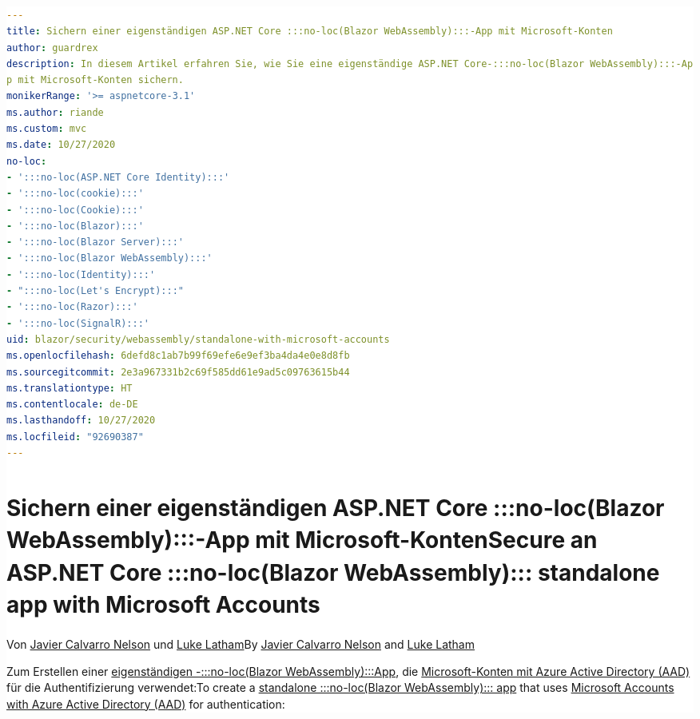 ```yaml
---
title: Sichern einer eigenständigen ASP.NET Core :::no-loc(Blazor WebAssembly):::-App mit Microsoft-Konten
author: guardrex
description: In diesem Artikel erfahren Sie, wie Sie eine eigenständige ASP.NET Core-:::no-loc(Blazor WebAssembly):::-App mit Microsoft-Konten sichern.
monikerRange: '>= aspnetcore-3.1'
ms.author: riande
ms.custom: mvc
ms.date: 10/27/2020
no-loc:
- ':::no-loc(ASP.NET Core Identity):::'
- ':::no-loc(cookie):::'
- ':::no-loc(Cookie):::'
- ':::no-loc(Blazor):::'
- ':::no-loc(Blazor Server):::'
- ':::no-loc(Blazor WebAssembly):::'
- ':::no-loc(Identity):::'
- ":::no-loc(Let's Encrypt):::"
- ':::no-loc(Razor):::'
- ':::no-loc(SignalR):::'
uid: blazor/security/webassembly/standalone-with-microsoft-accounts
ms.openlocfilehash: 6defd8c1ab7b99f69efe6e9ef3ba4da4e0e8d8fb
ms.sourcegitcommit: 2e3a967331b2c69f585dd61e9ad5c09763615b44
ms.translationtype: HT
ms.contentlocale: de-DE
ms.lasthandoff: 10/27/2020
ms.locfileid: "92690387"
---
```

# <a name="secure-an-aspnet-core-no-locblazor-webassembly-standalone-app-with-microsoft-accounts"></a><span data-ttu-id="6c634-103">Sichern einer eigenständigen ASP.NET Core :::no-loc(Blazor WebAssembly):::-App mit Microsoft-Konten</span><span class="sxs-lookup"><span data-stu-id="6c634-103">Secure an ASP.NET Core :::no-loc(Blazor WebAssembly)::: standalone app with Microsoft Accounts</span></span>

<span data-ttu-id="6c634-104">Von [Javier Calvarro Nelson](https://github.com/javiercn) und [Luke Latham](https://github.com/guardrex)</span><span class="sxs-lookup"><span data-stu-id="6c634-104">By [Javier Calvarro Nelson](https://github.com/javiercn) and [Luke Latham](https://github.com/guardrex)</span></span>

<span data-ttu-id="6c634-105">Zum Erstellen einer [eigenständigen -:::no-loc(Blazor WebAssembly):::App](xref:blazor/hosting-models#blazor-webassembly), die [Microsoft-Konten mit Azure Active Directory (AAD)](/azure/active-directory/develop/quickstart-register-app#register-a-new-application-using-the-azure-portal) für die Authentifizierung verwendet:</span><span class="sxs-lookup"><span data-stu-id="6c634-105">To create a [standalone :::no-loc(Blazor WebAssembly)::: app](xref:blazor/hosting-models#blazor-webassembly) that uses [Microsoft Accounts with Azure Active Directory (AAD)](/azure/active-directory/develop/quickstart-register-app#register-a-new-application-using-the-azure-portal) for authentication:</span></span>
